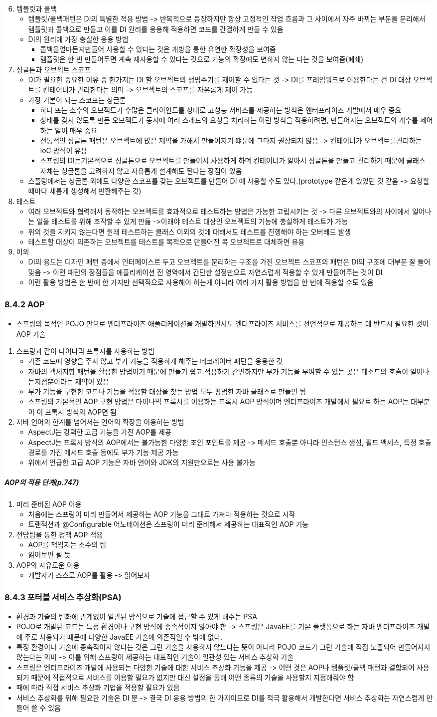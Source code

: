 6. 템플릿과 콜백
	- 템플릿/콜백패턴은 DI의 특별한 적용 방법
		-> 반복적으로 등장하지만 항상 고정적인 작업 흐름과 그 사이에서 자주 바뀌는 부분을 분리해서 템플릿과 콜백으로 만들고 이를 DI 원리를 응용해 적용하면 코드를 간결하게 만들 수 있음
	- DI의 원리에 가장 충실한 응용 방법
		- 콜백을얼마든지만들어 사용할 수 있다는 것은 개방을 통한 유연한 확장성을 보여줌
		- 템플릿은 한 번 만들어두면 계속 재사용할 수 있다는 것으로 기능의 확장에도 변하지 않는 다는 것을 보여줌(폐쇄)
7. 싱글톤과 오브젝트 스코프
	- DI가 필요한 중요한 이유 중 한가지는 DI 할 오브젝트의 생명주기를 제어할 수 있다는 것
		-> DI를 프레임워크로 이용한다는 건 DI 대상 오브젝트를 컨테이너가 관리한다는 의미
		-> 오브젝트의 스코프를 자유롭게 제어 가능
	- 가장 기본이 되는 스코프는 싱글톤
		- 하나 또는 소수의 오브젝트가 수많은 클라이언트를 상대로 고성능 서비스를 제공하는 방식은 엔터프라이즈 개발에서 매우 중요
		- 상태를 갖지 않도록 만든 오브젝트가 동시에 여러 스레드의 요청을 처리하는 이런 방식을 적용하려면, 만들어지는 오브젝트의 개수를 제어하는 일이 매우 중요
		- 전통적인 싱글톤 패턴은 오브젝트에 많은 제약을 가해서 만들어지기 떄문에 그다지 권장되지 않음
			-> 컨테이너가 오브젝트를관리하는 IoC 방식이 유용
		- 스프링의 DI는기본적으로 싱글톤으로 오브젝트를 만들어서 사용하게 하며 컨테이너가 알아서 싱글톤을 만들고 관리하기 때문에 클래스 자체는 싱글톤을 고려하지 않고 자유롭게 설계해도 된다는 장점이 있음
	- 스플링에서는 싱글톤 외에도 다양한 스코프를 갖는 오브젝트를 만들어 DI 에 사용할 수도 있다.(prototype 같은게 있었던 것 같음 -> 요청할 때마다 새롭게 생성해서 반환해주는 것)
8. 테스트
	- 여러 오브젝트와 협력해서 동작하는 오브젝트를 효과적으로 테스트하는 방법은 가능한 고립시키는 것
		-> 다른 오브젝트와의 사이에서 일어나는 일을 테스트를 위해 조작할 수 있게 만듦
		->이래야 테스트 대상인 오브젝트의 기능에 충실하게 테스트가 가능
	- 위의 것을 지키지 않는다면 원래 테스트하는 클래스 이외의 것에 대해서도 테스트를 진행해야 하는 오버헤드 발생
	- 테스트할 대상이 의존하는 오브젝트를 테스트를 목적으로 만들어진 목 오브젝트로 대체하면 유용
9. 이외
	- DI의 용도는 디자인 패턴 중에서 인터페이스르 두고 오브젝트를 분리하는 구조를 가진 오브젝트 스코프의 패턴은 DI의 구조에 대부분 잘 들어맞음
		-> 이런 패턴의 장점들을 애플리케이션 전 영역에서 간단한 설정만으로 자연스럽게 적용할 수 있게 만들어주는 것이 DI
	- 이런 활용 방법은 한 번에 한 가지만 선택적으로 사용해야 하는게 아니라 여러 가지 활용 방법을 한 번에 적용할 수도 있음
### 8.4.2 AOP
- 스프링의 목적인 POJO 만으로 엔터프라이즈 애플리케이션을 개발하면서도 엔터프라이즈 서비스를 선언적으로 제공하는 데 반드시 필요한 것이 AOP 기술
1. 스프링과 같이 다이나믹 프록시를 사용하는 방법
	- 기존 코드에 영향을 주지 않고 부가 기능을 적용하게 해주는 데코레이터 패턴을 응용한 것
	- 자바의 객체지향 패턴을 활용한 방법이기 때문에 만들기 쉽고 적용하기 간편하지만 부가 기능을 부여할 수 있는 곳은 메소드의 호출이 일어나는지점뿐이라는 제약이 있음
	- 부가 기능을 구현한 코드나 기능을 적용할 대상을 찾는 방법 모두 평범한 자바 클래스로 만들면 됨
	- 스프링의 기본적인 AOP 구현 방법은 다이나믹 프록시를 이용하는 프록시 AOP 방식이며 엔터프라이즈 개발에서 필요로 하는 AOP는 대부분이 이 프록시 방식의 AOP면 됨
2. 자바 언어의 한계를 넘어서는 언어의 확장을 이용하는 방법
	- AspectJ는 강력한 고급 기능을 가진 AOP를 제공
	- AspectJ는 프록시 방식의 AOP에서는 불가능한 다양한 조인 포인트를 제공
		-> 메서드 호출뿐 아니라 인스턴스 생성, 필드 액세스, 특정 호출 경로를 가진 메서드 호출 등에도 부가 기능 제공 가능
	- 위에서 언급한 고급 AOP 기능은 자바 언어와 JDK의 지원만으로는 사용 불가능
##### AOP의 적용 단계(p.747)
1. 미리 준비된 AOP 이용
	- 처음에는 스프링이 미리 만들어서 제공하는 AOP 기능을 그대로 가져다 적용하는 것으로 시작
	- 트랜잭션과 @Configurable 어노테이션은 스프링이 미리 준비해서 제공하는 대표적인 AOP 기능
2. 전담팀을 통한 정책 AOP 적용
	- AOP를 책임지는 소수의 팀
	- 읽어보면 될 듯
3. AOP의 자유로운 이용
	- 개발자가 스스로 AOP를 활용 -> 읽어보자
### 8.4.3 포터블 서비스 추상화(PSA)
- 환경과 기술의 변화에 관계없이 일관된 방식으로 기술에 접근할 수 있게 해주는 PSA
- POJO로 개발된 코드는 특정 환경이나 구현 방식에 종속적이지 않아야 함
	-> 스프링은 JavaEE를 기본 플랫폼으로 하는 자바 엔터프라이즈 개발에 주로 사용되기 때문에 다양한 JavaEE 기술에 의존적일 수 밖에 없다.
- 특정 환경이나 기술에 종속적이지 않다는 것은 그런 기술을 사용하지 않느다는 뜻이 아니라 POJO 코드가 그런 기술에 직접 노출되어 만들어지지 않는다는 의미
	-> 이를 위해 스프링이 제공하는 대표적인 기술이 일관성 있는 서비스 추상화 기술 
- 스프링은 엔터프라이즈 개발에 사용되는 다양한 기술에 대한 서비스 추상화 기능을 제공
	-> 어떤 것은 AOP나 템플릿/콜백 패턴과 결합되어 사용되기 때문에 직접적으로 서비스를 이용할 필요가 없지만 대신 설정을 통해 어떤 종류의 기술을 사용할지 지정해줘야 함
- 때에 따라 직접 서비스 추상화 기법을 적용할 필요가 있음
- 서비스 추상화를 위해 필요한 기술은 DI 뿐
	-> 결국 DI 응용 방법의 한 가지이므로 DI를 적극 활용해서 개발한다면 서비스 추상화는 자연스럽게 만들어 쓸 수 있음